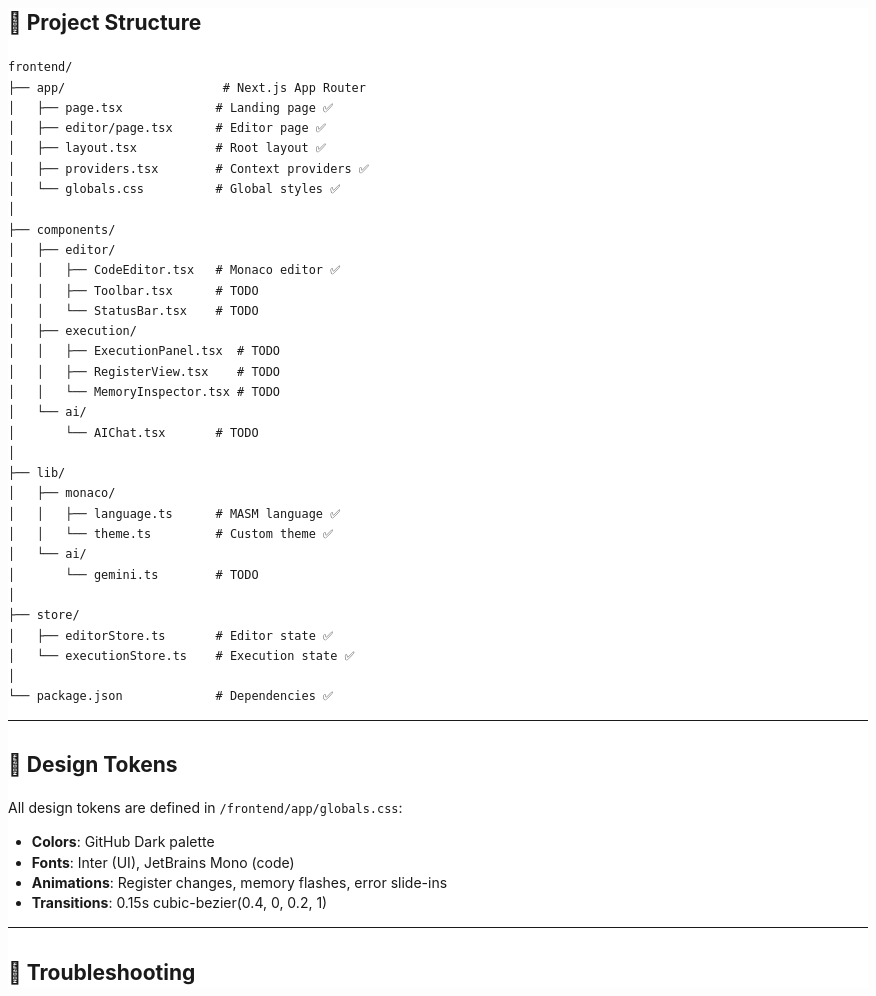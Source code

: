 
## 📁 Project Structure

```
frontend/
├── app/                      # Next.js App Router
│   ├── page.tsx             # Landing page ✅
│   ├── editor/page.tsx      # Editor page ✅
│   ├── layout.tsx           # Root layout ✅
│   ├── providers.tsx        # Context providers ✅
│   └── globals.css          # Global styles ✅
│
├── components/
│   ├── editor/
│   │   ├── CodeEditor.tsx   # Monaco editor ✅
│   │   ├── Toolbar.tsx      # TODO
│   │   └── StatusBar.tsx    # TODO
│   ├── execution/
│   │   ├── ExecutionPanel.tsx  # TODO
│   │   ├── RegisterView.tsx    # TODO
│   │   └── MemoryInspector.tsx # TODO
│   └── ai/
│       └── AIChat.tsx       # TODO
│
├── lib/
│   ├── monaco/
│   │   ├── language.ts      # MASM language ✅
│   │   └── theme.ts         # Custom theme ✅
│   └── ai/
│       └── gemini.ts        # TODO
│
├── store/
│   ├── editorStore.ts       # Editor state ✅
│   └── executionStore.ts    # Execution state ✅
│
└── package.json             # Dependencies ✅
```

---

## 🎨 Design Tokens

All design tokens are defined in `/frontend/app/globals.css`:

- **Colors**: GitHub Dark palette
- **Fonts**: Inter (UI), JetBrains Mono (code)
- **Animations**: Register changes, memory flashes, error slide-ins
- **Transitions**: 0.15s cubic-bezier(0.4, 0, 0.2, 1)

---

## 🐛 Troubleshooting

